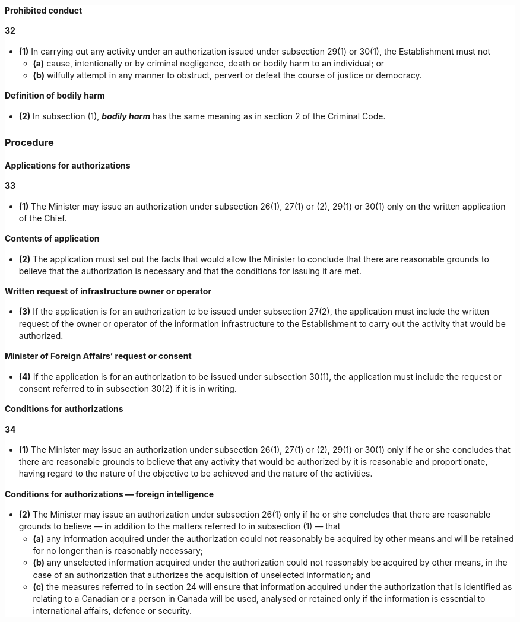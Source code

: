 


**Prohibited conduct**

**32** 

- **(1)** In carrying out any activity under an authorization issued under subsection 29(1) or 30(1), the Establishment must not
	- **(a)** cause, intentionally or by criminal negligence, death or bodily harm to an individual; or
	- **(b)** wilfully attempt in any manner to obstruct, pervert or defeat the course of justice or democracy.

**Definition of bodily harm**

- **(2)** In subsection (1), ***bodily harm*** has the same meaning as in section 2 of the [Criminal Code](/en/Acts/Revised%20Statutes%20of%20Canada/C/C-46.md).




### Procedure



**Applications for authorizations**

**33** 

- **(1)** The Minister may issue an authorization under subsection 26(1), 27(1) or (2), 29(1) or 30(1) only on the written application of the Chief.

**Contents of application**

- **(2)** The application must set out the facts that would allow the Minister to conclude that there are reasonable grounds to believe that the authorization is necessary and that the conditions for issuing it are met.

**Written request of infrastructure owner or operator**

- **(3)** If the application is for an authorization to be issued under subsection 27(2), the application must include the written request of the owner or operator of the information infrastructure to the Establishment to carry out the activity that would be authorized.

**Minister of Foreign Affairs’ request or consent**

- **(4)** If the application is for an authorization to be issued under subsection 30(1), the application must include the request or consent referred to in subsection 30(2) if it is in writing.




**Conditions for authorizations**

**34** 

- **(1)** The Minister may issue an authorization under subsection 26(1), 27(1) or (2), 29(1) or 30(1) only if he or she concludes that there are reasonable grounds to believe that any activity that would be authorized by it is reasonable and proportionate, having regard to the nature of the objective to be achieved and the nature of the activities.

**Conditions for authorizations — foreign intelligence**

- **(2)** The Minister may issue an authorization under subsection 26(1) only if he or she concludes that there are reasonable grounds to believe — in addition to the matters referred to in subsection (1) — that
	- **(a)** any information acquired under the authorization could not reasonably be acquired by other means and will be retained for no longer than is reasonably necessary;
	- **(b)** any unselected information acquired under the authorization could not reasonably be acquired by other means, in the case of an authorization that authorizes the acquisition of unselected information; and
	- **(c)** the measures referred to in section 24 will ensure that information acquired under the authorization that is identified as relating to a Canadian or a person in Canada will be used, analysed or retained only if the information is essential to international affairs, defence or security.
